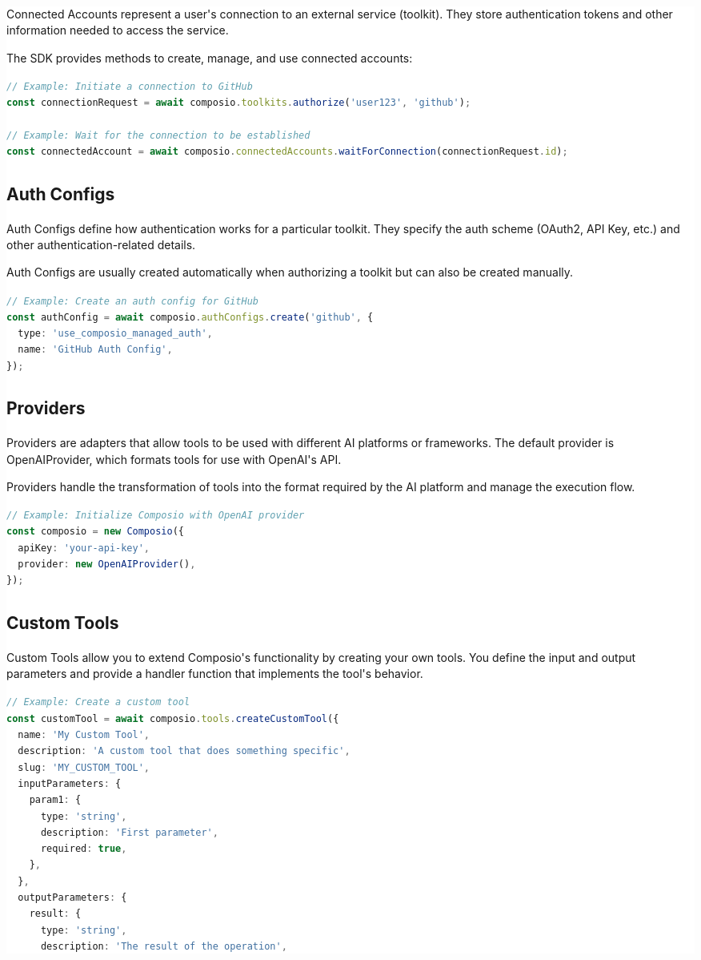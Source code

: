 Connected Accounts represent a user's connection to an external service (toolkit). They store authentication tokens and other information needed to access the service.

The SDK provides methods to create, manage, and use connected accounts:

```typescript
// Example: Initiate a connection to GitHub
const connectionRequest = await composio.toolkits.authorize('user123', 'github');

// Example: Wait for the connection to be established
const connectedAccount = await composio.connectedAccounts.waitForConnection(connectionRequest.id);
```

## Auth Configs

Auth Configs define how authentication works for a particular toolkit. They specify the auth scheme (OAuth2, API Key, etc.) and other authentication-related details.

Auth Configs are usually created automatically when authorizing a toolkit but can also be created manually.

```typescript
// Example: Create an auth config for GitHub
const authConfig = await composio.authConfigs.create('github', {
  type: 'use_composio_managed_auth',
  name: 'GitHub Auth Config',
});
```

## Providers

Providers are adapters that allow tools to be used with different AI platforms or frameworks. The default provider is OpenAIProvider, which formats tools for use with OpenAI's API.

Providers handle the transformation of tools into the format required by the AI platform and manage the execution flow.

```typescript
// Example: Initialize Composio with OpenAI provider
const composio = new Composio({
  apiKey: 'your-api-key',
  provider: new OpenAIProvider(),
});
```

## Custom Tools

Custom Tools allow you to extend Composio's functionality by creating your own tools. You define the input and output parameters and provide a handler function that implements the tool's behavior.

```typescript
// Example: Create a custom tool
const customTool = await composio.tools.createCustomTool({
  name: 'My Custom Tool',
  description: 'A custom tool that does something specific',
  slug: 'MY_CUSTOM_TOOL',
  inputParameters: {
    param1: {
      type: 'string',
      description: 'First parameter',
      required: true,
    },
  },
  outputParameters: {
    result: {
      type: 'string',
      description: 'The result of the operation',
```